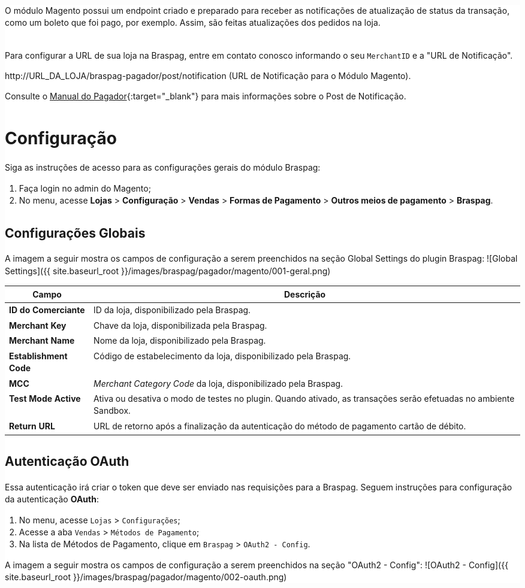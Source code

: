 O módulo Magento possui um endpoint criado e preparado para receber as notificações de atualização de status da transação, como um boleto que foi pago, por exemplo. Assim, são feitas atualizações dos pedidos na loja.

<br/>Para configurar a URL de sua loja na Braspag, entre em contato conosco informando o seu `MerchantID` e a "URL de Notificação".

<aside class="notice">http://URL_DA_LOJA/braspag-pagador/post/notification (URL de Notificação para o Módulo Magento).</aside>

Consulte o [Manual do Pagador](https://braspag.github.io//manual/braspag-pagador#post-de-notifica%C3%A7%C3%A3o){:target="_blank"} para mais informações sobre o Post de Notificação.

# Configuração

Siga as instruções de acesso para as configurações gerais do módulo Braspag:

1. Faça login no admin do Magento;
2. No menu, acesse **Lojas** > **Configuração** > **Vendas** > **Formas de Pagamento** > **Outros meios de pagamento** > **Braspag**.

## Configurações Globais

A imagem a seguir mostra os campos de configuração a serem preenchidos na seção Global Settings do plugin Braspag:
![Global Settings]({{ site.baseurl_root }}/images/braspag/pagador/magento/001-geral.png)

|Campo|Descrição|
|---|---|
|**ID do Comerciante**|ID da loja, disponibilizado pela Braspag.|
|**Merchant Key**|Chave da loja, disponibilizada pela Braspag.|
|**Merchant Name**|Nome da loja, disponibilizado pela Braspag.|
|**Establishment Code**|Código de estabelecimento da loja, disponibilizado pela Braspag.|
|**MCC**|*Merchant Category Code* da loja, disponibilizado pela Braspag.|
|**Test Mode Active**|Ativa ou desativa o modo de testes no plugin. Quando ativado, as transações serão efetuadas no ambiente Sandbox.|
|**Return URL**|URL de retorno após a finalização da autenticação do método de pagamento cartão de débito.|

## Autenticação OAuth

Essa autenticação irá criar o token que deve ser enviado nas requisições para a Braspag. Seguem instruções para configuração da autenticação **OAuth**: 

1. No menu, acesse `Lojas` > `Configurações`;
2. Acesse a aba `Vendas` > `Métodos de Pagamento`;
3. Na lista de Métodos de Pagamento, clique em `Braspag` > `OAuth2 - Config`.

A imagem a seguir mostra os campos de configuração a serem preenchidos na seção "OAuth2 - Config":
![OAuth2 - Config]({{ site.baseurl_root }}/images/braspag/pagador/magento/002-oauth.png)
